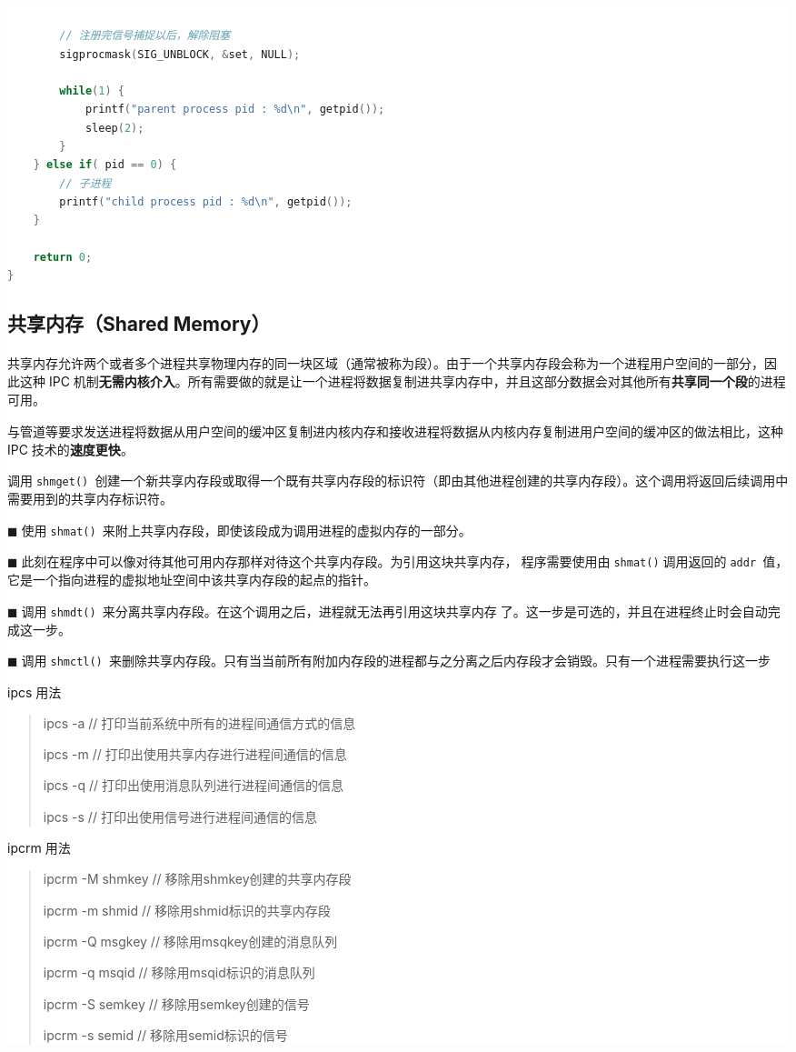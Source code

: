 ```c

        // 注册完信号捕捉以后，解除阻塞
        sigprocmask(SIG_UNBLOCK, &set, NULL);

        while(1) {
            printf("parent process pid : %d\n", getpid());
            sleep(2);
        }
    } else if( pid == 0) {
        // 子进程
        printf("child process pid : %d\n", getpid());
    }

    return 0;
}
```

## 共享内存（Shared Memory）

共享内存允许两个或者多个进程共享物理内存的同一块区域（通常被称为段）。由于一个共享内存段会称为一个进程用户空间的一部分，因此这种 IPC 机制**无需内核介入**。所有需要做的就是让一个进程将数据复制进共享内存中，并且这部分数据会对其他所有**共享同一个段**的进程可用。  

与管道等要求发送进程将数据从用户空间的缓冲区复制进内核内存和接收进程将数据从内核内存复制进用户空间的缓冲区的做法相比，这种 IPC 技术的**速度更快**。

调用 `shmget() `创建一个新共享内存段或取得一个既有共享内存段的标识符（即由其他进程创建的共享内存段）。这个调用将返回后续调用中需要用到的共享内存标识符。  

◼ 使用 `shmat() `来附上共享内存段，即使该段成为调用进程的虚拟内存的一部分。 

◼ 此刻在程序中可以像对待其他可用内存那样对待这个共享内存段。为引用这块共享内存，  程序需要使用由 `shmat()` 调用返回的 `addr `值，它是一个指向进程的虚拟地址空间中该共享内存段的起点的指针。  

◼ 调用 `shmdt() `来分离共享内存段。在这个调用之后，进程就无法再引用这块共享内存 
了。这一步是可选的，并且在进程终止时会自动完成这一步。  

◼ 调用 `shmctl() `来删除共享内存段。只有当当前所有附加内存段的进程都与之分离之后内存段才会销毁。只有一个进程需要执行这一步

ipcs 用法  

> ipcs -a // 打印当前系统中所有的进程间通信方式的信息
> 
> ipcs -m // 打印出使用共享内存进行进程间通信的信息  
> 
> ipcs -q // 打印出使用消息队列进行进程间通信的信息  
> 
> ipcs -s // 打印出使用信号进行进程间通信的信息  

ipcrm 用法  

> ipcrm -M shmkey // 移除用shmkey创建的共享内存段 
> 
> ipcrm -m shmid // 移除用shmid标识的共享内存段  
> 
> ipcrm -Q msgkey // 移除用msqkey创建的消息队列
> 
> ipcrm -q msqid // 移除用msqid标识的消息队列 
> 
> ipcrm -S semkey // 移除用semkey创建的信号
> 
> ipcrm -s semid // 移除用semid标识的信号
